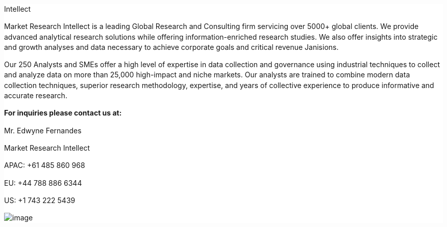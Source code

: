 Intellect</span></strong></p><p><span class="">Market Research Intellect is a leading Global Research and Consulting firm servicing over 5000+ global clients. We provide advanced analytical research solutions while offering information-enriched research studies.&nbsp;</span>We also offer insights into strategic and growth analyses and data necessary to achieve corporate goals and critical revenue Janisions.</p><p><span class="">Our 250 Analysts and SMEs offer a high level of expertise in data collection and governance using industrial techniques to collect and analyze data on more than 25,000 high-impact and niche markets. Our analysts are trained to combine modern data collection techniques, superior research methodology, expertise, and years of collective experience to produce informative and accurate research.</span></p><p><strong>For inquiries please contact us at:</strong></p><p>Mr. Edwyne Fernandes</p><p>Market Research Intellect</p><p>APAC: +61 485 860 968</p><p>EU: +44 788 886 6344</p><p>US: +1 743 222 5439</p>
![image](https://github.com/user-attachments/assets/9b696cfe-80c5-4f3f-8236-44776e9e9eed)
